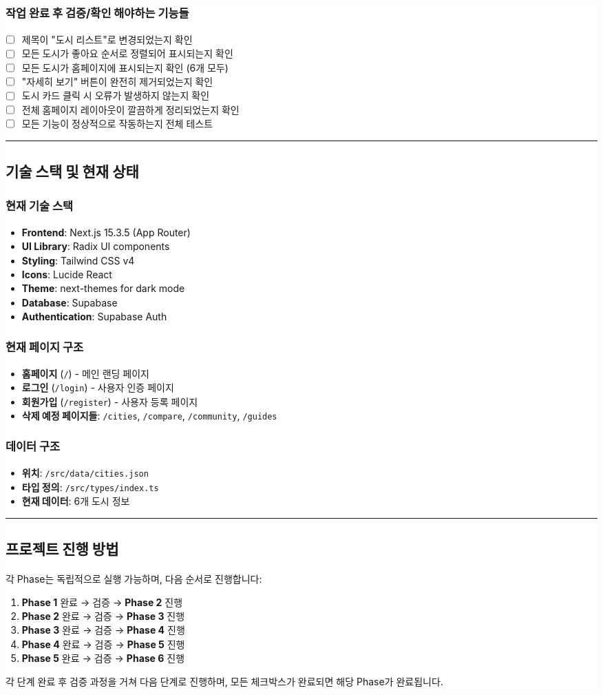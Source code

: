 ### 작업 완료 후 검증/확인 해야하는 기능들
- [ ] 제목이 "도시 리스트"로 변경되었는지 확인
- [ ] 모든 도시가 좋아요 순서로 정렬되어 표시되는지 확인
- [ ] 모든 도시가 홈페이지에 표시되는지 확인 (6개 모두)
- [ ] "자세히 보기" 버튼이 완전히 제거되었는지 확인
- [ ] 도시 카드 클릭 시 오류가 발생하지 않는지 확인
- [ ] 전체 홈페이지 레이아웃이 깔끔하게 정리되었는지 확인
- [ ] 모든 기능이 정상적으로 작동하는지 전체 테스트

---

## 기술 스택 및 현재 상태

### 현재 기술 스택
- **Frontend**: Next.js 15.3.5 (App Router)
- **UI Library**: Radix UI components
- **Styling**: Tailwind CSS v4
- **Icons**: Lucide React
- **Theme**: next-themes for dark mode
- **Database**: Supabase
- **Authentication**: Supabase Auth

### 현재 페이지 구조
- **홈페이지** (`/`) - 메인 랜딩 페이지
- **로그인** (`/login`) - 사용자 인증 페이지
- **회원가입** (`/register`) - 사용자 등록 페이지
- **삭제 예정 페이지들**: `/cities`, `/compare`, `/community`, `/guides`

### 데이터 구조
- **위치**: `/src/data/cities.json`
- **타입 정의**: `/src/types/index.ts`
- **현재 데이터**: 6개 도시 정보

---

## 프로젝트 진행 방법

각 Phase는 독립적으로 실행 가능하며, 다음 순서로 진행합니다:

1. **Phase 1** 완료 → 검증 → **Phase 2** 진행
2. **Phase 2** 완료 → 검증 → **Phase 3** 진행
3. **Phase 3** 완료 → 검증 → **Phase 4** 진행
4. **Phase 4** 완료 → 검증 → **Phase 5** 진행
5. **Phase 5** 완료 → 검증 → **Phase 6** 진행

각 단계 완료 후 검증 과정을 거쳐 다음 단계로 진행하며, 모든 체크박스가 완료되면 해당 Phase가 완료됩니다.